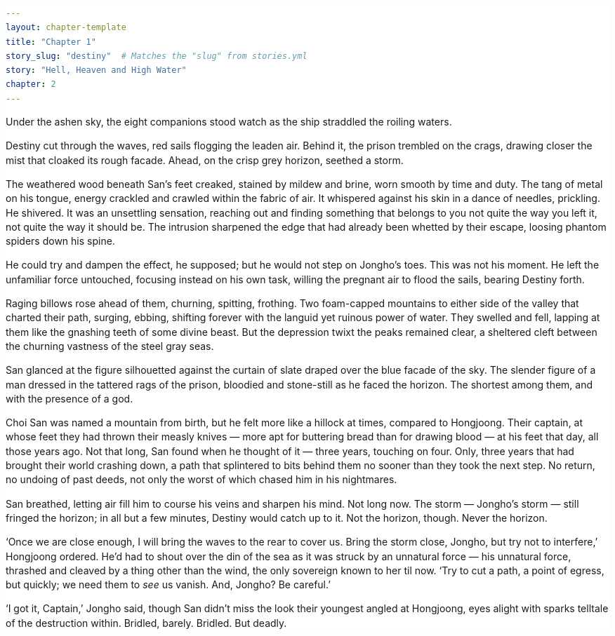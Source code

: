 ```yaml
---
layout: chapter-template
title: "Chapter 1"
story_slug: "destiny"  # Matches the "slug" from stories.yml
story: "Hell, Heaven and High Water"
chapter: 2
---
```


Under the ashen sky, the eight companions stood watch as the ship straddled the roiling waters.

Destiny cut through the waves, red sails flogging the leaden air. Behind it, the prison trembled on the crags, drawing closer the mist that cloaked its rough facade. Ahead, on the crisp grey horizon, seethed a storm.

The weathered wood beneath San’s feet creaked, stained by mildew and brine, worn smooth by time and duty. The tang of metal on his tongue, energy crackled and crawled within the fabric of air. It whispered against his skin in a dance of needles, prickling. He shivered. It was an unsettling sensation, reaching out and finding something that belongs to you not quite the way you left it, not quite the way it should be. The intrusion sharpened the edge that had already been whetted by their escape, loosing phantom spiders down his spine.

He could try and dampen the effect, he supposed; but he would not step on Jongho’s toes. This was not his moment. He left the unfamiliar force untouched, focusing instead on his own task, willing the pregnant air to flood the sails, bearing Destiny forth.

Raging billows rose ahead of them, churning, spitting, frothing. Two foam-capped mountains to either side of the valley that charted their path, surging, ebbing, shifting forever with the languid yet ruinous power of water. They swelled and fell, lapping at them like the gnashing teeth of some divine beast. But the depression twixt the peaks remained clear, a sheltered cleft between the churning vastness of the steel gray seas.

San glanced at the figure silhouetted against the curtain of slate draped over the blue facade of the sky. The slender figure of a man dressed in the tattered rags of the prison, bloodied and stone-still as he faced the horizon. The shortest among them, and with the presence of a god.

Choi San was named a mountain from birth, but he felt more like a hillock at times, compared to Hongjoong. Their captain, at whose feet they had thrown their measly knives — more apt for buttering bread than for drawing blood — at his feet that day, all those years ago. Not that long, San found when he thought of it — three years, touching on four. Only, three years that had brought their world crashing down, a path that splintered to bits behind them no sooner than they took the next step. No return, no undoing of past deeds, not only the worst of which chased him in his nightmares.

San breathed, letting air fill him to course his veins and sharpen his mind. Not long now. The storm — Jongho’s storm — still fringed the horizon; in all but a few minutes, Destiny would catch up to it. Not the horizon, though. Never the horizon.

‘Once we are close enough, I will bring the waves to the rear to cover us. Bring the storm close, Jongho, but try not to interfere,’ Hongjoong ordered. He’d had to shout over the din of the sea as it was struck by an unnatural force — his unnatural force, thrashed and cleaved by a thing other than the wind, the only sovereign known to her til now. ‘Try to cut a path, a point of egress, but quickly; we need them to _see_ us vanish. And, Jongho? Be careful.’

‘I got it, Captain,’ Jongho said, though San didn’t miss the look their youngest angled at Hongjoong, eyes alight with sparks telltale of the destruction within. Bridled, barely. Bridled. But deadly.
